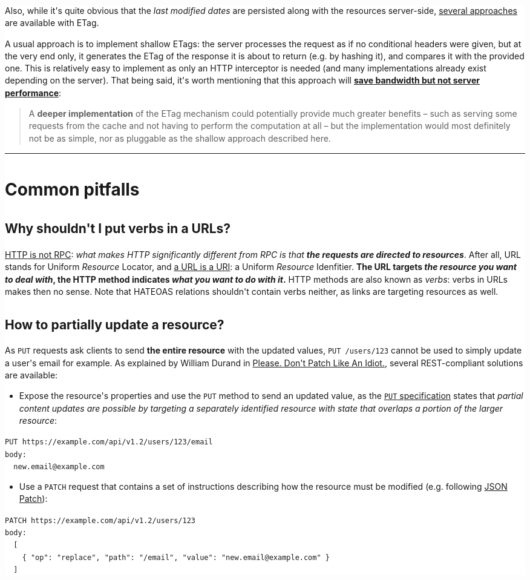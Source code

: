 Also, while it's quite obvious that the *last modified dates* are persisted along with the resources server-side, [several approaches](http://stackoverflow.com/q/12049642/1225328) are available with ETag.

A usual approach is to implement shallow ETags: the server processes the request as if no conditional headers were given, but at the very end only, it generates the ETag of the response it is about to return (e.g. by hashing it), and compares it with the provided one. This is relatively easy to implement as only an HTTP interceptor is needed (and many implementations already exist depending on the server). That being said, it's worth mentioning that this approach will [**save bandwidth but not server performance**](http://www.baeldung.com/etags-for-rest-with-spring):

> A **deeper implementation** of the ETag mechanism could potentially provide much greater benefits – such as serving some requests from the cache and not having to perform the computation at all – but the implementation would most definitely not be as simple, nor as pluggable as the shallow approach described here.

---

# Common pitfalls

## Why shouldn't I put verbs in a URLs?

[HTTP is not RPC](http://www.ics.uci.edu/~fielding/pubs/dissertation/evaluation.htm#sec_6_5_2): *what makes HTTP significantly different from RPC is that **the requests are directed to resources***. After all, URL stands for Uniform *Resource* Locator, and [a URL is a URI](https://tools.ietf.org/html/rfc3986#section-1.1.3): a Uniform *Resource* Idenfitier. **The URL targets *the resource you want to deal with*, the HTTP method indicates *what you want to do with it*.** HTTP methods are also known as *verbs*: verbs in URLs makes then no sense. Note that HATEOAS relations shouldn't contain verbs neither, as links are targeting resources as well.

## How to partially update a resource?

As `PUT` requests ask clients to send **the entire resource** with the updated values, `PUT /users/123` cannot be used to simply update a user's email for example. As explained by William Durand in [Please. Don't Patch Like An Idiot.](http://williamdurand.fr/2014/02/14/please-do-not-patch-like-an-idiot/), several REST-compliant solutions are available:

-  Expose the resource's properties and use the `PUT` method to send an updated value, as the [`PUT` specification](https://tools.ietf.org/html/rfc7231#section-4.3.4) states that *partial content updates are possible by targeting a separately identified resource with state that overlaps a portion of the larger resource*:

```text
PUT https://example.com/api/v1.2/users/123/email
body:
  new.email@example.com
```

- Use a `PATCH` request that contains a set of instructions describing how the resource must be modified (e.g. following [JSON Patch](http://jsonpatch.com/)):

```text
PATCH https://example.com/api/v1.2/users/123
body:
  [
    { "op": "replace", "path": "/email", "value": "new.email@example.com" }
  ]
```
